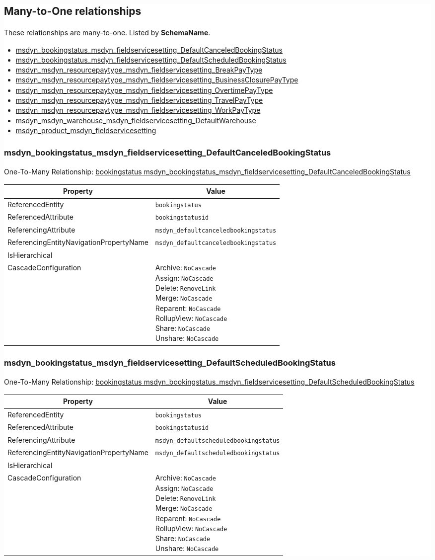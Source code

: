 ## Many-to-One relationships

These relationships are many-to-one. Listed by **SchemaName**.

- [msdyn_bookingstatus_msdyn_fieldservicesetting_DefaultCanceledBookingStatus](#BKMK_msdyn_bookingstatus_msdyn_fieldservicesetting_DefaultCanceledBookingStatus)
- [msdyn_bookingstatus_msdyn_fieldservicesetting_DefaultScheduledBookingStatus](#BKMK_msdyn_bookingstatus_msdyn_fieldservicesetting_DefaultScheduledBookingStatus)
- [msdyn_msdyn_resourcepaytype_msdyn_fieldservicesetting_BreakPayType](#BKMK_msdyn_msdyn_resourcepaytype_msdyn_fieldservicesetting_BreakPayType)
- [msdyn_msdyn_resourcepaytype_msdyn_fieldservicesetting_BusinessClosurePayType](#BKMK_msdyn_msdyn_resourcepaytype_msdyn_fieldservicesetting_BusinessClosurePayType)
- [msdyn_msdyn_resourcepaytype_msdyn_fieldservicesetting_OvertimePayType](#BKMK_msdyn_msdyn_resourcepaytype_msdyn_fieldservicesetting_OvertimePayType)
- [msdyn_msdyn_resourcepaytype_msdyn_fieldservicesetting_TravelPayType](#BKMK_msdyn_msdyn_resourcepaytype_msdyn_fieldservicesetting_TravelPayType)
- [msdyn_msdyn_resourcepaytype_msdyn_fieldservicesetting_WorkPayType](#BKMK_msdyn_msdyn_resourcepaytype_msdyn_fieldservicesetting_WorkPayType)
- [msdyn_msdyn_warehouse_msdyn_fieldservicesetting_DefaultWarehouse](#BKMK_msdyn_msdyn_warehouse_msdyn_fieldservicesetting_DefaultWarehouse)
- [msdyn_product_msdyn_fieldservicesetting](#BKMK_msdyn_product_msdyn_fieldservicesetting)

### <a name="BKMK_msdyn_bookingstatus_msdyn_fieldservicesetting_DefaultCanceledBookingStatus"></a> msdyn_bookingstatus_msdyn_fieldservicesetting_DefaultCanceledBookingStatus

One-To-Many Relationship: [bookingstatus msdyn_bookingstatus_msdyn_fieldservicesetting_DefaultCanceledBookingStatus](bookingstatus.md#BKMK_msdyn_bookingstatus_msdyn_fieldservicesetting_DefaultCanceledBookingStatus)

|Property|Value|
|---|---|
|ReferencedEntity|`bookingstatus`|
|ReferencedAttribute|`bookingstatusid`|
|ReferencingAttribute|`msdyn_defaultcanceledbookingstatus`|
|ReferencingEntityNavigationPropertyName|`msdyn_defaultcanceledbookingstatus`|
|IsHierarchical||
|CascadeConfiguration|Archive: `NoCascade`<br />Assign: `NoCascade`<br />Delete: `RemoveLink`<br />Merge: `NoCascade`<br />Reparent: `NoCascade`<br />RollupView: `NoCascade`<br />Share: `NoCascade`<br />Unshare: `NoCascade`|

### <a name="BKMK_msdyn_bookingstatus_msdyn_fieldservicesetting_DefaultScheduledBookingStatus"></a> msdyn_bookingstatus_msdyn_fieldservicesetting_DefaultScheduledBookingStatus

One-To-Many Relationship: [bookingstatus msdyn_bookingstatus_msdyn_fieldservicesetting_DefaultScheduledBookingStatus](bookingstatus.md#BKMK_msdyn_bookingstatus_msdyn_fieldservicesetting_DefaultScheduledBookingStatus)

|Property|Value|
|---|---|
|ReferencedEntity|`bookingstatus`|
|ReferencedAttribute|`bookingstatusid`|
|ReferencingAttribute|`msdyn_defaultscheduledbookingstatus`|
|ReferencingEntityNavigationPropertyName|`msdyn_defaultscheduledbookingstatus`|
|IsHierarchical||
|CascadeConfiguration|Archive: `NoCascade`<br />Assign: `NoCascade`<br />Delete: `RemoveLink`<br />Merge: `NoCascade`<br />Reparent: `NoCascade`<br />RollupView: `NoCascade`<br />Share: `NoCascade`<br />Unshare: `NoCascade`|
